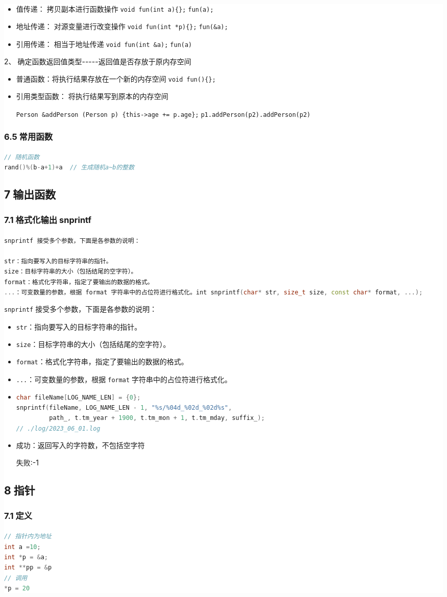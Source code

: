 * 值传递： 拷贝副本进行函数操作   `void fun(int a){};`     `fun(a);`

* 地址传递： 对源变量进行改变操作 `void fun(int *p){};`    `fun(&a);`
* 引用传递： 相当于地址传递 `void fun(int &a);`  `fun(a)`

2、 确定函数返回值类型-----返回值是否存放于原内存空间

* 普通函数：将执行结果存放在一个新的内存空间  `void fun(){};`

* 引用类型函数： 将执行结果写到原本的内存空间

  `Person &addPerson (Person p) {this->age += p.age};` `p1.addPerson(p2).addPerson(p2)`

### 6.5 常用函数

```cpp
// 随机函数
rand()%(b-a+1)+a  // 生成随机a~b的整数
```

## 7 输出函数

### 7.1 格式化输出 snprintf

```cpp
snprintf 接受多个参数，下面是各参数的说明：

str：指向要写入的目标字符串的指针。
size：目标字符串的大小（包括结尾的空字符）。
format：格式化字符串，指定了要输出的数据的格式。
...：可变数量的参数，根据 format 字符串中的占位符进行格式化。int snprintf(char* str, size_t size, const char* format, ...);
```

`snprintf` 接受多个参数，下面是各参数的说明：

- `str`：指向要写入的目标字符串的指针。

- `size`：目标字符串的大小（包括结尾的空字符）。

- `format`：格式化字符串，指定了要输出的数据的格式。

- `...`：可变数量的参数，根据 `format` 字符串中的占位符进行格式化。

- ```c
  char fileName[LOG_NAME_LEN] = {0};
  snprintf(fileName, LOG_NAME_LEN - 1, "%s/%04d_%02d_%02d%s",
           path_, t.tm_year + 1900, t.tm_mon + 1, t.tm_mday, suffix_);
  // ./log/2023_06_01.log
  ```

- 成功：返回写入的字符数，不包括空字符

  失败:-1



## 8  指针

### 7.1 定义

```cpp
// 指针内为地址
int a =10;
int *p = &a;
int **pp = &p
// 调用
*p = 20
```
